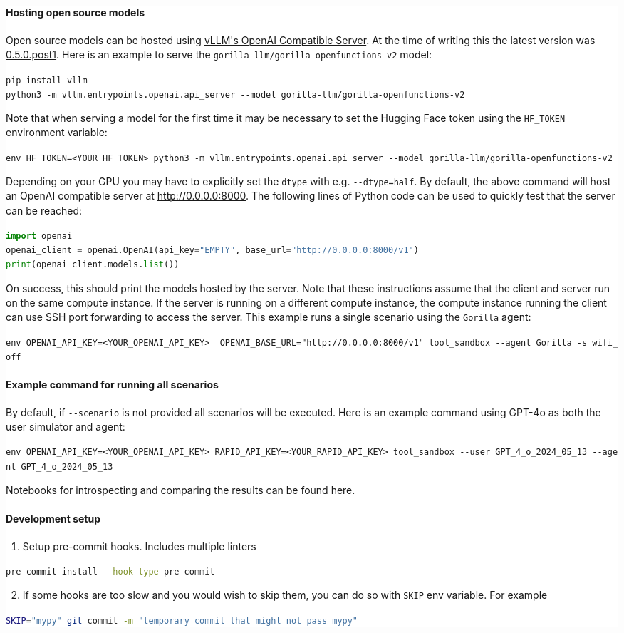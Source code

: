 #### Hosting open source models
Open source models can be hosted using [vLLM's OpenAI Compatible Server](https://docs.vllm.ai/en/latest/serving/openai_compatible_server.html). At the time of writing this the latest version was [0.5.0.post1](https://github.com/vllm-project/vllm/releases/tag/v0.5.0.post1). Here is an example to serve the `gorilla-llm/gorilla-openfunctions-v2` model:
```
pip install vllm
python3 -m vllm.entrypoints.openai.api_server --model gorilla-llm/gorilla-openfunctions-v2
```
Note that when serving a model for the first time it may be necessary to set the Hugging Face token using the `HF_TOKEN` environment variable:
```
env HF_TOKEN=<YOUR_HF_TOKEN> python3 -m vllm.entrypoints.openai.api_server --model gorilla-llm/gorilla-openfunctions-v2
```
Depending on your GPU you may have to explicitly set the `dtype` with e.g. `--dtype=half`. By default, the above command will host an OpenAI compatible server at http://0.0.0.0:8000. The following lines of Python code can be used to quickly test that the server can be reached:
```python
import openai
openai_client = openai.OpenAI(api_key="EMPTY", base_url="http://0.0.0.0:8000/v1")
print(openai_client.models.list())
```
On success, this should print the models hosted by the server. Note that these instructions assume that the client and server run on the same compute instance. If the server is running on a different compute instance, the compute instance running the client can use SSH port forwarding to access the server. This example runs a single scenario using the `Gorilla` agent:
```
env OPENAI_API_KEY=<YOUR_OPENAI_API_KEY>  OPENAI_BASE_URL="http://0.0.0.0:8000/v1" tool_sandbox --agent Gorilla -s wifi_off
```

#### Example command for running all scenarios
By default, if `--scenario` is not provided all scenarios will be executed. Here is an example command using GPT-4o as both the user simulator and agent:
```
env OPENAI_API_KEY=<YOUR_OPENAI_API_KEY> RAPID_API_KEY=<YOUR_RAPID_API_KEY> tool_sandbox --user GPT_4_o_2024_05_13 --agent GPT_4_o_2024_05_13
```
Notebooks for introspecting and comparing the results can be found [here](tool_sandbox%2Fnotebooks).

#### Development setup
1. Setup pre-commit hooks. Includes multiple linters
```bash
pre-commit install --hook-type pre-commit
```

2. If some hooks are too slow and you would wish to skip them, you can do so with `SKIP` env variable. For example
```bash
SKIP="mypy" git commit -m "temporary commit that might not pass mypy"
```
